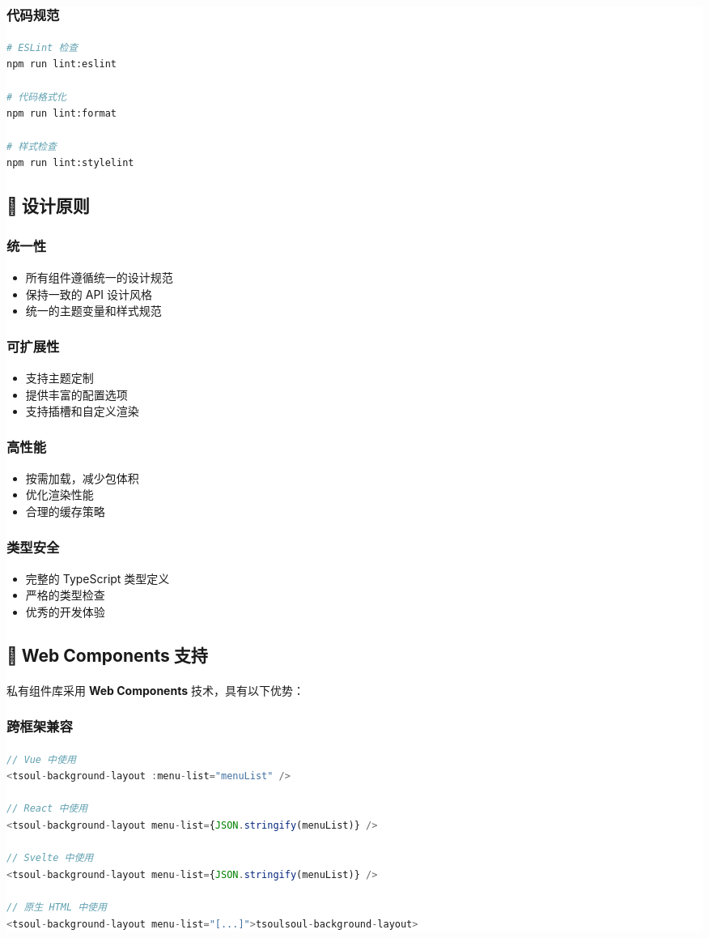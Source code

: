 ### 代码规范

```bash
# ESLint 检查
npm run lint:eslint

# 代码格式化
npm run lint:format

# 样式检查
npm run lint:stylelint
```

## 🌟 设计原则

### 统一性

- 所有组件遵循统一的设计规范
- 保持一致的 API 设计风格
- 统一的主题变量和样式规范

### 可扩展性

- 支持主题定制
- 提供丰富的配置选项
- 支持插槽和自定义渲染

### 高性能

- 按需加载，减少包体积
- 优化渲染性能
- 合理的缓存策略

### 类型安全

- 完整的 TypeScript 类型定义
- 严格的类型检查
- 优秀的开发体验

## 🚀 Web Components 支持

私有组件库采用 **Web Components** 技术，具有以下优势：

### 跨框架兼容

```javascript
// Vue 中使用
<tsoul-background-layout :menu-list="menuList" />

// React 中使用
<tsoul-background-layout menu-list={JSON.stringify(menuList)} />

// Svelte 中使用
<tsoul-background-layout menu-list={JSON.stringify(menuList)} />

// 原生 HTML 中使用
<tsoul-background-layout menu-list="[...]">tsoulsoul-background-layout>
```
